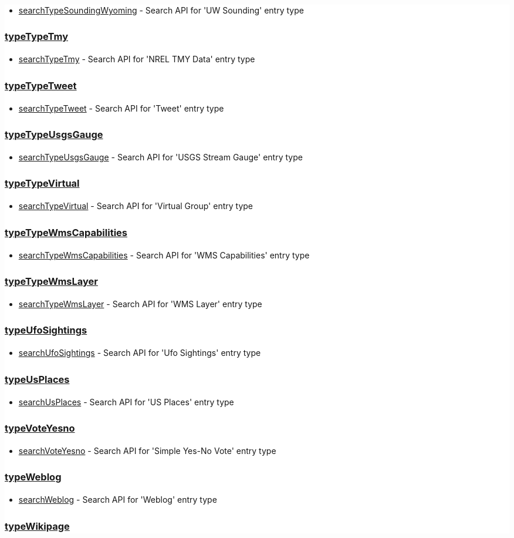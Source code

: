 * [searchTypeSoundingWyoming](docs/typetypesoundingwyoming/README.md#searchtypesoundingwyoming) - Search API for 'UW Sounding' entry type

### [typeTypeTmy](docs/typetypetmy/README.md)

* [searchTypeTmy](docs/typetypetmy/README.md#searchtypetmy) - Search API for 'NREL TMY Data' entry type

### [typeTypeTweet](docs/typetypetweet/README.md)

* [searchTypeTweet](docs/typetypetweet/README.md#searchtypetweet) - Search API for 'Tweet' entry type

### [typeTypeUsgsGauge](docs/typetypeusgsgauge/README.md)

* [searchTypeUsgsGauge](docs/typetypeusgsgauge/README.md#searchtypeusgsgauge) - Search API for 'USGS Stream Gauge' entry type

### [typeTypeVirtual](docs/typetypevirtual/README.md)

* [searchTypeVirtual](docs/typetypevirtual/README.md#searchtypevirtual) - Search API for 'Virtual Group' entry type

### [typeTypeWmsCapabilities](docs/typetypewmscapabilities/README.md)

* [searchTypeWmsCapabilities](docs/typetypewmscapabilities/README.md#searchtypewmscapabilities) - Search API for 'WMS Capabilities' entry type

### [typeTypeWmsLayer](docs/typetypewmslayer/README.md)

* [searchTypeWmsLayer](docs/typetypewmslayer/README.md#searchtypewmslayer) - Search API for 'WMS Layer' entry type

### [typeUfoSightings](docs/typeufosightings/README.md)

* [searchUfoSightings](docs/typeufosightings/README.md#searchufosightings) - Search API for 'Ufo Sightings' entry type

### [typeUsPlaces](docs/typeusplaces/README.md)

* [searchUsPlaces](docs/typeusplaces/README.md#searchusplaces) - Search API for 'US Places' entry type

### [typeVoteYesno](docs/typevoteyesno/README.md)

* [searchVoteYesno](docs/typevoteyesno/README.md#searchvoteyesno) - Search API for 'Simple Yes-No Vote' entry type

### [typeWeblog](docs/typeweblog/README.md)

* [searchWeblog](docs/typeweblog/README.md#searchweblog) - Search API for 'Weblog' entry type

### [typeWikipage](docs/typewikipage/README.md)
